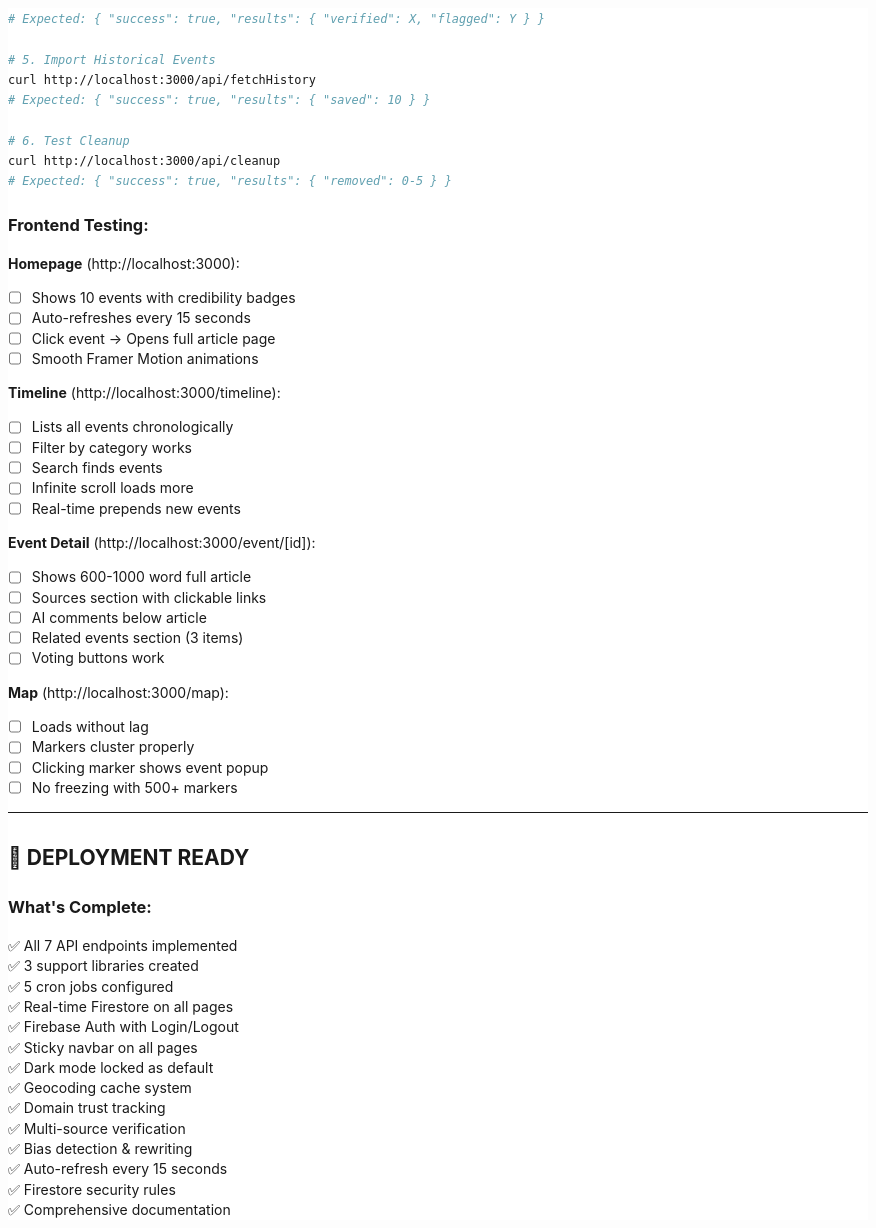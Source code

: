 ```bash
# Expected: { "success": true, "results": { "verified": X, "flagged": Y } }

# 5. Import Historical Events
curl http://localhost:3000/api/fetchHistory
# Expected: { "success": true, "results": { "saved": 10 } }

# 6. Test Cleanup
curl http://localhost:3000/api/cleanup
# Expected: { "success": true, "results": { "removed": 0-5 } }
```

### Frontend Testing:

**Homepage** (http://localhost:3000):
- [ ] Shows 10 events with credibility badges
- [ ] Auto-refreshes every 15 seconds
- [ ] Click event → Opens full article page
- [ ] Smooth Framer Motion animations

**Timeline** (http://localhost:3000/timeline):
- [ ] Lists all events chronologically
- [ ] Filter by category works
- [ ] Search finds events
- [ ] Infinite scroll loads more
- [ ] Real-time prepends new events

**Event Detail** (http://localhost:3000/event/[id]):
- [ ] Shows 600-1000 word full article
- [ ] Sources section with clickable links
- [ ] AI comments below article
- [ ] Related events section (3 items)
- [ ] Voting buttons work

**Map** (http://localhost:3000/map):
- [ ] Loads without lag
- [ ] Markers cluster properly
- [ ] Clicking marker shows event popup
- [ ] No freezing with 500+ markers

---

## 🚀 DEPLOYMENT READY

### What's Complete:
✅ All 7 API endpoints implemented  
✅ 3 support libraries created  
✅ 5 cron jobs configured  
✅ Real-time Firestore on all pages  
✅ Firebase Auth with Login/Logout  
✅ Sticky navbar on all pages  
✅ Dark mode locked as default  
✅ Geocoding cache system  
✅ Domain trust tracking  
✅ Multi-source verification  
✅ Bias detection & rewriting  
✅ Auto-refresh every 15 seconds  
✅ Firestore security rules  
✅ Comprehensive documentation  
